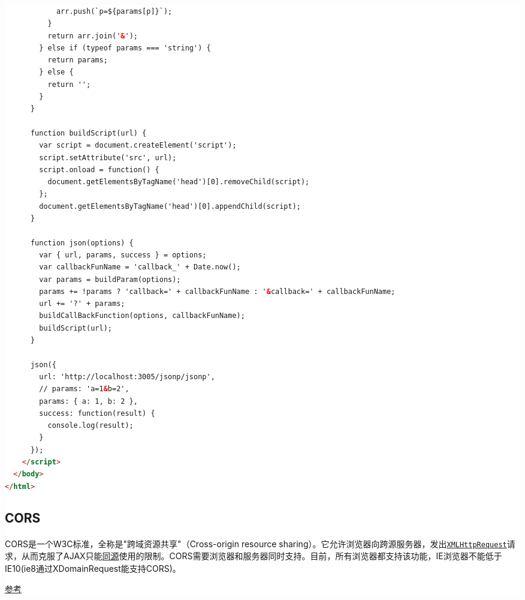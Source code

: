```html
            arr.push(`p=${params[p]}`);
          }
          return arr.join('&');
        } else if (typeof params === 'string') {
          return params;
        } else {
          return '';
        }
      }
        
      function buildScript(url) {
        var script = document.createElement('script');
        script.setAttribute('src', url);
        script.onload = function() {
          document.getElementsByTagName('head')[0].removeChild(script);
        };
        document.getElementsByTagName('head')[0].appendChild(script);
      }
        
      function json(options) {
        var { url, params, success } = options;
        var callbackFunName = 'callback_' + Date.now();
        var params = buildParam(options);
        params += !params ? 'callback=' + callbackFunName : '&callback=' + callbackFunName;
        url += '?' + params;
        buildCallBackFunction(options, callbackFunName);
        buildScript(url);
      }

      json({
        url: 'http://localhost:3005/jsonp/jsonp',
        // params: 'a=1&b=2',
        params: { a: 1, b: 2 },
        success: function(result) {
          console.log(result);
        }
      });
    </script>
  </body>
</html>
```



## CORS

CORS是一个W3C标准，全称是"跨域资源共享"（Cross-origin resource sharing）。它允许浏览器向跨源服务器，发出[`XMLHttpRequest`](http://www.ruanyifeng.com/blog/2012/09/xmlhttprequest_level_2.html)请求，从而克服了AJAX只能[同源](http://www.ruanyifeng.com/blog/2016/04/same-origin-policy.html)使用的限制。CORS需要浏览器和服务器同时支持。目前，所有浏览器都支持该功能，IE浏览器不能低于IE10(ie8通过XDomainRequest能支持CORS)。

[参考](https://developer.mozilla.org/zh-CN/docs/Web/HTTP/Access_control_CORS)
